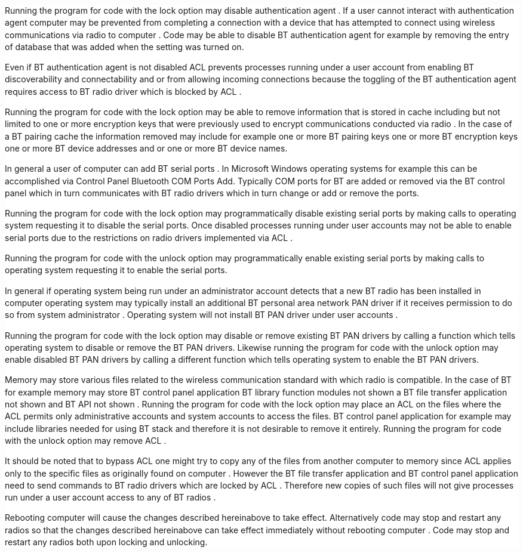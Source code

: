 Running the program for code with the lock option may disable authentication agent . If a user cannot interact with authentication agent computer may be prevented from completing a connection with a device that has attempted to connect using wireless communications via radio to computer . Code may be able to disable BT authentication agent for example by removing the entry of database that was added when the setting was turned on.

Even if BT authentication agent is not disabled ACL prevents processes running under a user account from enabling BT discoverability and connectability and or from allowing incoming connections because the toggling of the BT authentication agent requires access to BT radio driver which is blocked by ACL .

Running the program for code with the lock option may be able to remove information that is stored in cache including but not limited to one or more encryption keys that were previously used to encrypt communications conducted via radio . In the case of a BT pairing cache the information removed may include for example one or more BT pairing keys one or more BT encryption keys one or more BT device addresses and or one or more BT device names.

In general a user of computer can add BT serial ports . In Microsoft Windows operating systems for example this can be accomplished via Control Panel Bluetooth COM Ports Add. Typically COM ports for BT are added or removed via the BT control panel which in turn communicates with BT radio drivers which in turn change or add or remove the ports.

Running the program for code with the lock option may programmatically disable existing serial ports by making calls to operating system requesting it to disable the serial ports. Once disabled processes running under user accounts may not be able to enable serial ports due to the restrictions on radio drivers implemented via ACL .

Running the program for code with the unlock option may programmatically enable existing serial ports by making calls to operating system requesting it to enable the serial ports.

In general if operating system being run under an administrator account detects that a new BT radio has been installed in computer operating system may typically install an additional BT personal area network PAN driver if it receives permission to do so from system administrator . Operating system will not install BT PAN driver under user accounts .

Running the program for code with the lock option may disable or remove existing BT PAN drivers by calling a function which tells operating system to disable or remove the BT PAN drivers. Likewise running the program for code with the unlock option may enable disabled BT PAN drivers by calling a different function which tells operating system to enable the BT PAN drivers.

Memory may store various files related to the wireless communication standard with which radio is compatible. In the case of BT for example memory may store BT control panel application BT library function modules not shown a BT file transfer application not shown and BT API not shown . Running the program for code with the lock option may place an ACL on the files where the ACL permits only administrative accounts and system accounts to access the files. BT control panel application for example may include libraries needed for using BT stack and therefore it is not desirable to remove it entirely. Running the program for code with the unlock option may remove ACL .

It should be noted that to bypass ACL one might try to copy any of the files from another computer to memory since ACL applies only to the specific files as originally found on computer . However the BT file transfer application and BT control panel application need to send commands to BT radio drivers which are locked by ACL . Therefore new copies of such files will not give processes run under a user account access to any of BT radios .

Rebooting computer will cause the changes described hereinabove to take effect. Alternatively code may stop and restart any radios so that the changes described hereinabove can take effect immediately without rebooting computer . Code may stop and restart any radios both upon locking and unlocking.
